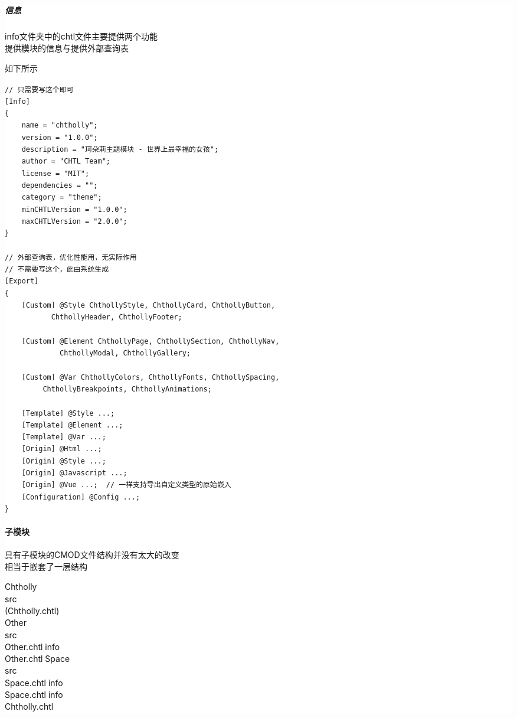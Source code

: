 ##### 信息
info文件夹中的chtl文件主要提供两个功能  
提供模块的信息与提供外部查询表  

如下所示  
```chtl
// 只需要写这个即可
[Info]
{
    name = "chtholly";
    version = "1.0.0";
    description = "珂朵莉主题模块 - 世界上最幸福的女孩";
    author = "CHTL Team";
    license = "MIT";
    dependencies = "";
    category = "theme";
    minCHTLVersion = "1.0.0";
    maxCHTLVersion = "2.0.0";
}

// 外部查询表，优化性能用，无实际作用
// 不需要写这个，此由系统生成
[Export]
{
    [Custom] @Style ChthollyStyle, ChthollyCard, ChthollyButton,
           ChthollyHeader, ChthollyFooter;

    [Custom] @Element ChthollyPage, ChthollySection, ChthollyNav,
             ChthollyModal, ChthollyGallery;

    [Custom] @Var ChthollyColors, ChthollyFonts, ChthollySpacing,
         ChthollyBreakpoints, ChthollyAnimations;

    [Template] @Style ...;
    [Template] @Element ...;
    [Template] @Var ...;
    [Origin] @Html ...;
    [Origin] @Style ...;
    [Origin] @Javascript ...;
    [Origin] @Vue ...;  // 一样支持导出自定义类型的原始嵌入
    [Configuration] @Config ...;
}
```

#### 子模块
具有子模块的CMOD文件结构并没有太大的改变  
相当于嵌套了一层结构  

Chtholly  
    src  
        (Chtholly.chtl)  
        Other  
            src  
                Other.chtl
            info  
                Other.chtl
        Space  
            src  
                Space.chtl
            info  
                Space.chtl
    info  
        Chtholly.chtl  
